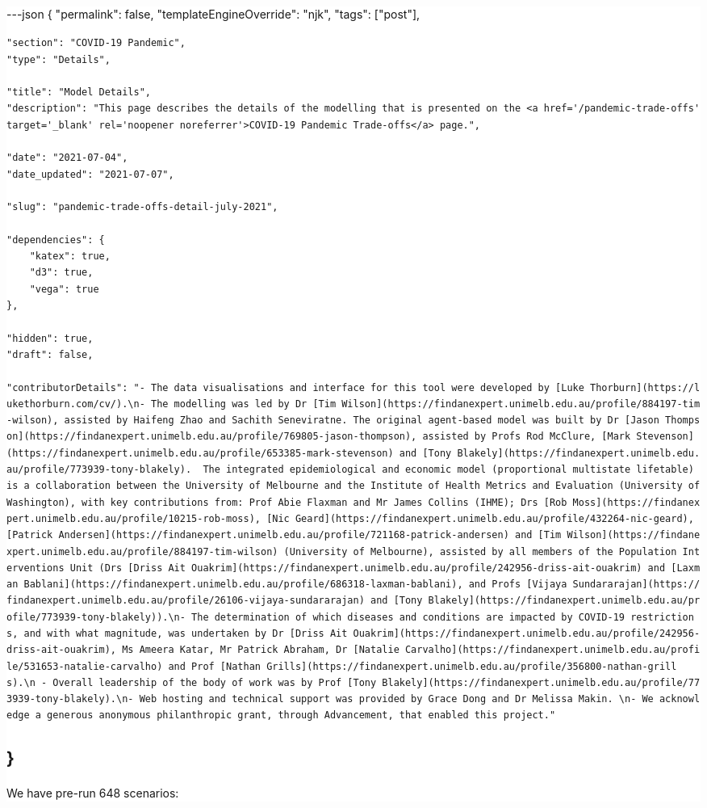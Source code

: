 ---json
{
	"permalink": false,
	"templateEngineOverride": "njk",
	"tags": ["post"],
	
	"section": "COVID-19 Pandemic",
	"type": "Details",
	
	"title": "Model Details",
	"description": "This page describes the details of the modelling that is presented on the <a href='/pandemic-trade-offs' target='_blank' rel='noopener noreferrer'>COVID-19 Pandemic Trade-offs</a> page.",
	
	"date": "2021-07-04",
	"date_updated": "2021-07-07",
	
	"slug": "pandemic-trade-offs-detail-july-2021",
	
	"dependencies": {
		"katex": true,
		"d3": true,
		"vega": true
	},
	
	"hidden": true,
	"draft": false,
	
	"contributorDetails": "- The data visualisations and interface for this tool were developed by [Luke Thorburn](https://lukethorburn.com/cv/).\n- The modelling was led by Dr [Tim Wilson](https://findanexpert.unimelb.edu.au/profile/884197-tim-wilson), assisted by Haifeng Zhao and Sachith Seneviratne. The original agent-based model was built by Dr [Jason Thompson](https://findanexpert.unimelb.edu.au/profile/769805-jason-thompson), assisted by Profs Rod McClure, [Mark Stevenson](https://findanexpert.unimelb.edu.au/profile/653385-mark-stevenson) and [Tony Blakely](https://findanexpert.unimelb.edu.au/profile/773939-tony-blakely).  The integrated epidemiological and economic model (proportional multistate lifetable) is a collaboration between the University of Melbourne and the Institute of Health Metrics and Evaluation (University of Washington), with key contributions from: Prof Abie Flaxman and Mr James Collins (IHME); Drs [Rob Moss](https://findanexpert.unimelb.edu.au/profile/10215-rob-moss), [Nic Geard](https://findanexpert.unimelb.edu.au/profile/432264-nic-geard), [Patrick Andersen](https://findanexpert.unimelb.edu.au/profile/721168-patrick-andersen) and [Tim Wilson](https://findanexpert.unimelb.edu.au/profile/884197-tim-wilson) (University of Melbourne), assisted by all members of the Population Interventions Unit (Drs [Driss Ait Ouakrim](https://findanexpert.unimelb.edu.au/profile/242956-driss-ait-ouakrim) and [Laxman Bablani](https://findanexpert.unimelb.edu.au/profile/686318-laxman-bablani), and Profs [Vijaya Sundararajan](https://findanexpert.unimelb.edu.au/profile/26106-vijaya-sundararajan) and [Tony Blakely](https://findanexpert.unimelb.edu.au/profile/773939-tony-blakely)).\n- The determination of which diseases and conditions are impacted by COVID-19 restrictions, and with what magnitude, was undertaken by Dr [Driss Ait Ouakrim](https://findanexpert.unimelb.edu.au/profile/242956-driss-ait-ouakrim), Ms Ameera Katar, Mr Patrick Abraham, Dr [Natalie Carvalho](https://findanexpert.unimelb.edu.au/profile/531653-natalie-carvalho) and Prof [Nathan Grills](https://findanexpert.unimelb.edu.au/profile/356800-nathan-grills).\n - Overall leadership of the body of work was by Prof [Tony Blakely](https://findanexpert.unimelb.edu.au/profile/773939-tony-blakely).\n- Web hosting and technical support was provided by Grace Dong and Dr Melissa Makin. \n- We acknowledge a generous anonymous philanthropic grant, through Advancement, that enabled this project."
}
---
We have pre-run 648 scenarios:
